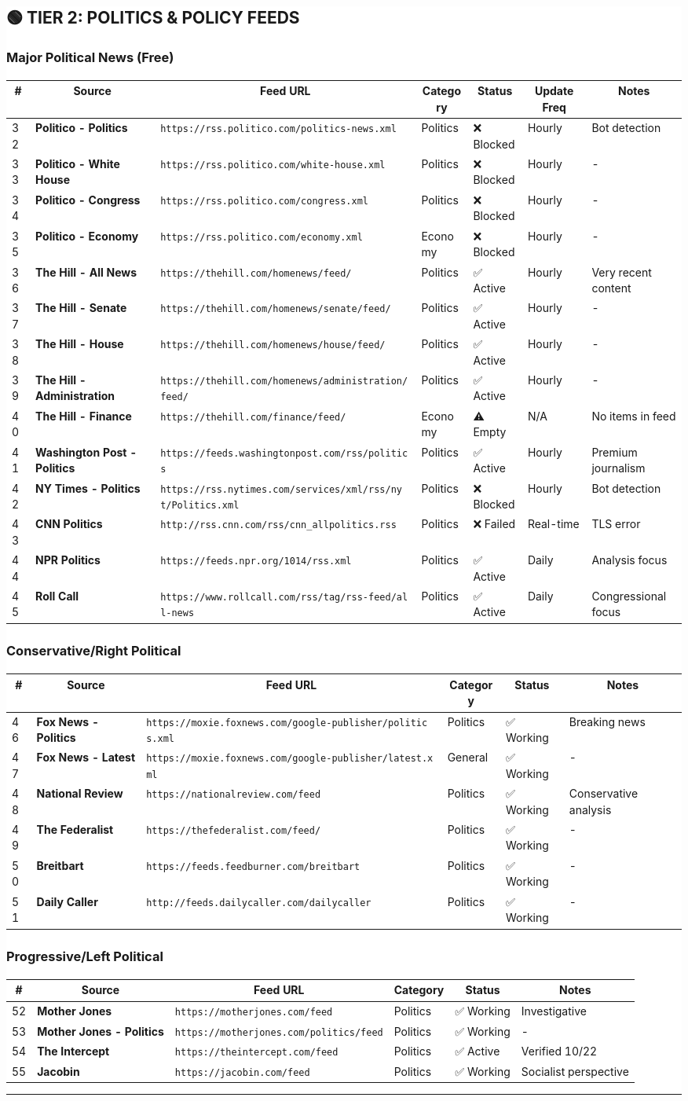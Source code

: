 
## 🟢 TIER 2: POLITICS & POLICY FEEDS

### Major Political News (Free)

| # | Source | Feed URL | Category | Status | Update Freq | Notes |
|---|--------|----------|----------|--------|-------------|-------|
| 32 | **Politico - Politics** | `https://rss.politico.com/politics-news.xml` | Politics | ❌ Blocked | Hourly | Bot detection |
| 33 | **Politico - White House** | `https://rss.politico.com/white-house.xml` | Politics | ❌ Blocked | Hourly | - |
| 34 | **Politico - Congress** | `https://rss.politico.com/congress.xml` | Politics | ❌ Blocked | Hourly | - |
| 35 | **Politico - Economy** | `https://rss.politico.com/economy.xml` | Economy | ❌ Blocked | Hourly | - |
| 36 | **The Hill - All News** | `https://thehill.com/homenews/feed/` | Politics | ✅ Active | Hourly | Very recent content |
| 37 | **The Hill - Senate** | `https://thehill.com/homenews/senate/feed/` | Politics | ✅ Active | Hourly | - |
| 38 | **The Hill - House** | `https://thehill.com/homenews/house/feed/` | Politics | ✅ Active | Hourly | - |
| 39 | **The Hill - Administration** | `https://thehill.com/homenews/administration/feed/` | Politics | ✅ Active | Hourly | - |
| 40 | **The Hill - Finance** | `https://thehill.com/finance/feed/` | Economy | ⚠️ Empty | N/A | No items in feed |
| 41 | **Washington Post - Politics** | `https://feeds.washingtonpost.com/rss/politics` | Politics | ✅ Active | Hourly | Premium journalism |
| 42 | **NY Times - Politics** | `https://rss.nytimes.com/services/xml/rss/nyt/Politics.xml` | Politics | ❌ Blocked | Hourly | Bot detection |
| 43 | **CNN Politics** | `http://rss.cnn.com/rss/cnn_allpolitics.rss` | Politics | ❌ Failed | Real-time | TLS error |
| 44 | **NPR Politics** | `https://feeds.npr.org/1014/rss.xml` | Politics | ✅ Active | Daily | Analysis focus |
| 45 | **Roll Call** | `https://www.rollcall.com/rss/tag/rss-feed/all-news` | Politics | ✅ Active | Daily | Congressional focus |

### Conservative/Right Political

| # | Source | Feed URL | Category | Status | Notes |
|---|--------|----------|----------|--------|-------|
| 46 | **Fox News - Politics** | `https://moxie.foxnews.com/google-publisher/politics.xml` | Politics | ✅ Working | Breaking news |
| 47 | **Fox News - Latest** | `https://moxie.foxnews.com/google-publisher/latest.xml` | General | ✅ Working | - |
| 48 | **National Review** | `https://nationalreview.com/feed` | Politics | ✅ Working | Conservative analysis |
| 49 | **The Federalist** | `https://thefederalist.com/feed/` | Politics | ✅ Working | - |
| 50 | **Breitbart** | `https://feeds.feedburner.com/breitbart` | Politics | ✅ Working | - |
| 51 | **Daily Caller** | `http://feeds.dailycaller.com/dailycaller` | Politics | ✅ Working | - |

### Progressive/Left Political

| # | Source | Feed URL | Category | Status | Notes |
|---|--------|----------|----------|--------|-------|
| 52 | **Mother Jones** | `https://motherjones.com/feed` | Politics | ✅ Working | Investigative |
| 53 | **Mother Jones - Politics** | `https://motherjones.com/politics/feed` | Politics | ✅ Working | - |
| 54 | **The Intercept** | `https://theintercept.com/feed` | Politics | ✅ Active | Verified 10/22 |
| 55 | **Jacobin** | `https://jacobin.com/feed` | Politics | ✅ Working | Socialist perspective |

---